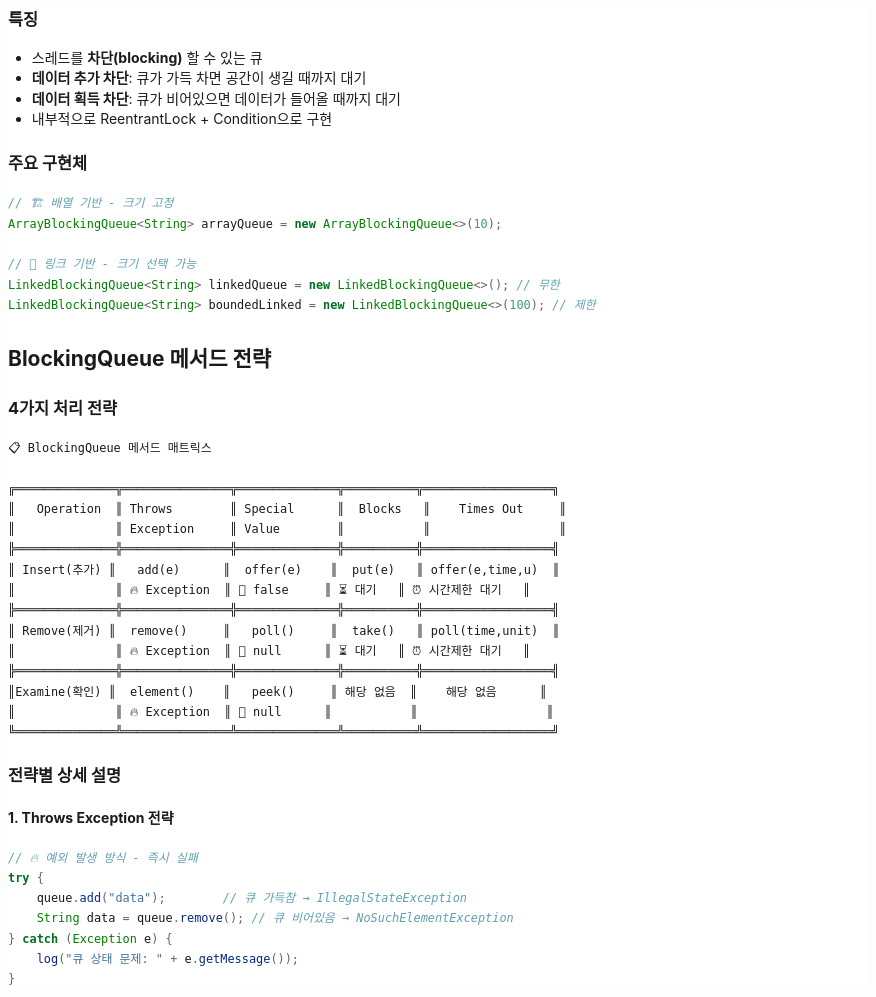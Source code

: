 ### 특징
- 스레드를 **차단(blocking)** 할 수 있는 큐
- **데이터 추가 차단**: 큐가 가득 차면 공간이 생길 때까지 대기
- **데이터 획득 차단**: 큐가 비어있으면 데이터가 들어올 때까지 대기
- 내부적으로 ReentrantLock + Condition으로 구현

### 주요 구현체

```java
// 🏗️ 배열 기반 - 크기 고정
ArrayBlockingQueue<String> arrayQueue = new ArrayBlockingQueue<>(10);

// 🔗 링크 기반 - 크기 선택 가능
LinkedBlockingQueue<String> linkedQueue = new LinkedBlockingQueue<>(); // 무한
LinkedBlockingQueue<String> boundedLinked = new LinkedBlockingQueue<>(100); // 제한
```

## BlockingQueue 메서드 전략

### 4가지 처리 전략

```
📋 BlockingQueue 메서드 매트릭스

╔══════════════╦═══════════════╦══════════════╦══════════╦══════════════════╗
║   Operation  ║ Throws        ║ Special      ║  Blocks   ║    Times Out     ║
║              ║ Exception     ║ Value        ║           ║                  ║
╠══════════════╬═══════════════╬══════════════╬══════════╬══════════════════╣
║ Insert(추가) ║   add(e)      ║  offer(e)    ║  put(e)   ║ offer(e,time,u)  ║
║              ║ 🔥 Exception  ║ 🔄 false     ║ ⏳ 대기   ║ ⏰ 시간제한 대기   ║
╠══════════════╬═══════════════╬══════════════╬══════════╬══════════════════╣
║ Remove(제거) ║  remove()     ║   poll()     ║  take()   ║ poll(time,unit)  ║
║              ║ 🔥 Exception  ║ 🔄 null      ║ ⏳ 대기   ║ ⏰ 시간제한 대기   ║
╠══════════════╬═══════════════╬══════════════╬══════════╬══════════════════╣
║Examine(확인) ║  element()    ║   peek()     ║ 해당 없음  ║    해당 없음      ║
║              ║ 🔥 Exception  ║ 🔄 null      ║           ║                  ║
╚══════════════╩═══════════════╩══════════════╩══════════╩══════════════════╝
```

### 전략별 상세 설명

#### 1. Throws Exception 전략
```java
// 🔥 예외 발생 방식 - 즉시 실패
try {
    queue.add("data");        // 큐 가득참 → IllegalStateException
    String data = queue.remove(); // 큐 비어있음 → NoSuchElementException
} catch (Exception e) {
    log("큐 상태 문제: " + e.getMessage());
}
```

